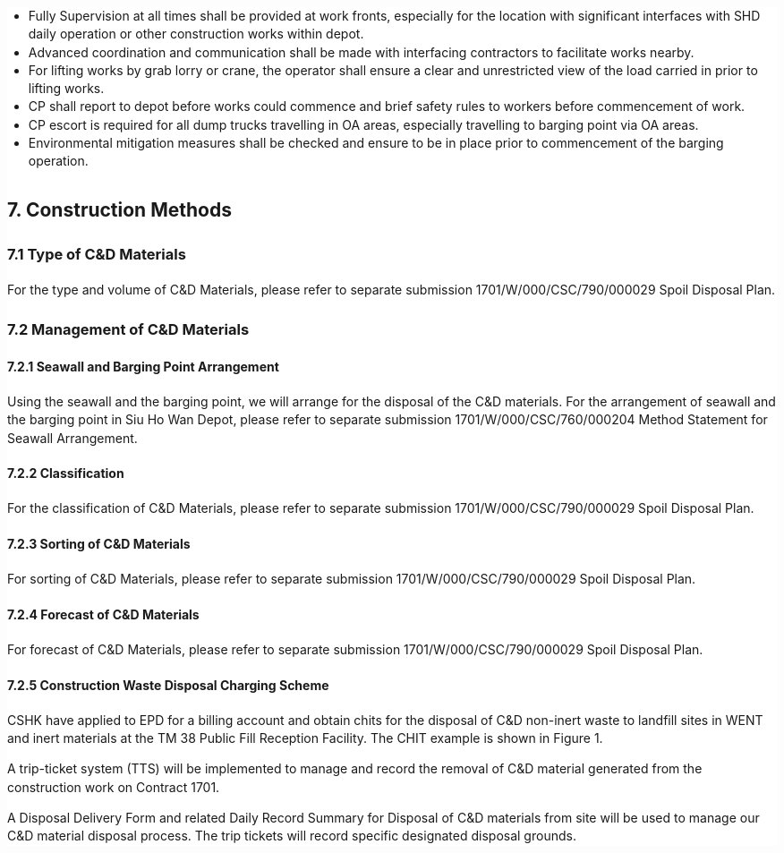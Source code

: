 - Fully Supervision at all times shall be provided at work fronts, especially for the location with significant interfaces with SHD daily operation or other construction works within depot.
- Advanced coordination and communication shall be made with interfacing contractors to facilitate works nearby.
- For lifting works by grab lorry or crane, the operator shall ensure a clear and unrestricted view of the load carried in prior to lifting works.
- CP shall report to depot before works could commence and brief safety rules to workers before commencement of work.
- CP escort is required for all dump trucks travelling in OA areas, especially travelling to barging point via OA areas.
- Environmental mitigation measures shall be checked and ensure to be in place prior to commencement of the barging operation.

## 7. **Construction Methods**

### 7.1 Type of C&D Materials

For the type and volume of C&D Materials, please refer to separate submission 1701/W/000/CSC/790/000029 Spoil Disposal Plan.

### 7.2 Management of C&D Materials

#### 7.2.1 Seawall and Barging Point Arrangement

Using the seawall and the barging point, we will arrange for the disposal of the C&D materials. For the arrangement of seawall and the barging point in Siu Ho Wan Depot, please refer to separate submission 1701/W/000/CSC/760/000204 Method Statement for Seawall Arrangement.

#### 7.2.2 Classification

For the classification of C&D Materials, please refer to separate submission 1701/W/000/CSC/790/000029 Spoil Disposal Plan.

#### 7.2.3 Sorting of C&D Materials

For sorting of C&D Materials, please refer to separate submission 1701/W/000/CSC/790/000029 Spoil Disposal Plan.

#### 7.2.4 Forecast of C&D Materials

For forecast of C&D Materials, please refer to separate submission 1701/W/000/CSC/790/000029 Spoil Disposal Plan.

#### 7.2.5 Construction Waste Disposal Charging Scheme

CSHK have applied to EPD for a billing account and obtain chits for the disposal of C&D non-inert waste to landfill sites in WENT and inert materials at the TM 38 Public Fill Reception Facility. The CHIT example is shown in Figure 1.

A trip-ticket system (TTS) will be implemented to manage and record the removal of C&D material generated from the construction work on Contract 1701.

A Disposal Delivery Form and related Daily Record Summary for Disposal of C&D materials from site will be used to manage our C&D material disposal process. The trip tickets will record specific designated disposal grounds.
